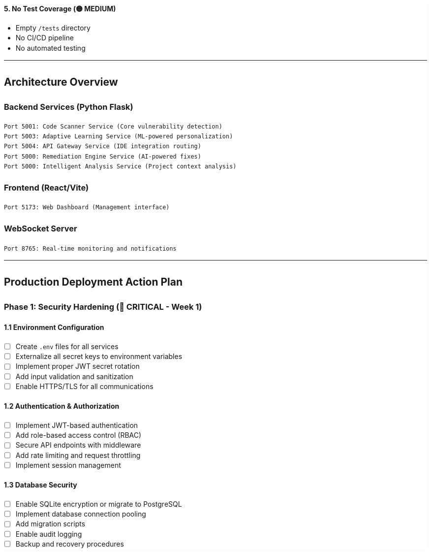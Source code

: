 #### 5. **No Test Coverage** (🟡 MEDIUM)
- Empty `/tests` directory
- No CI/CD pipeline
- No automated testing

---

## Architecture Overview

### Backend Services (Python Flask)
```
Port 5001: Code Scanner Service (Core vulnerability detection)
Port 5003: Adaptive Learning Service (ML-powered personalization)  
Port 5004: API Gateway Service (IDE integration routing)
Port 5000: Remediation Engine Service (AI-powered fixes)
Port 5000: Intelligent Analysis Service (Project context analysis)
```

### Frontend (React/Vite)
```
Port 5173: Web Dashboard (Management interface)
```

### WebSocket Server
```
Port 8765: Real-time monitoring and notifications
```

---

## Production Deployment Action Plan

### Phase 1: Security Hardening (🔴 CRITICAL - Week 1)

#### 1.1 Environment Configuration
- [ ] Create `.env` files for all services
- [ ] Externalize all secret keys to environment variables
- [ ] Implement proper JWT secret rotation
- [ ] Add input validation and sanitization
- [ ] Enable HTTPS/TLS for all communications

#### 1.2 Authentication & Authorization
- [ ] Implement JWT-based authentication
- [ ] Add role-based access control (RBAC)
- [ ] Secure API endpoints with middleware
- [ ] Add rate limiting and request throttling
- [ ] Implement session management

#### 1.3 Database Security
- [ ] Enable SQLite encryption or migrate to PostgreSQL
- [ ] Implement database connection pooling
- [ ] Add migration scripts
- [ ] Enable audit logging
- [ ] Backup and recovery procedures
